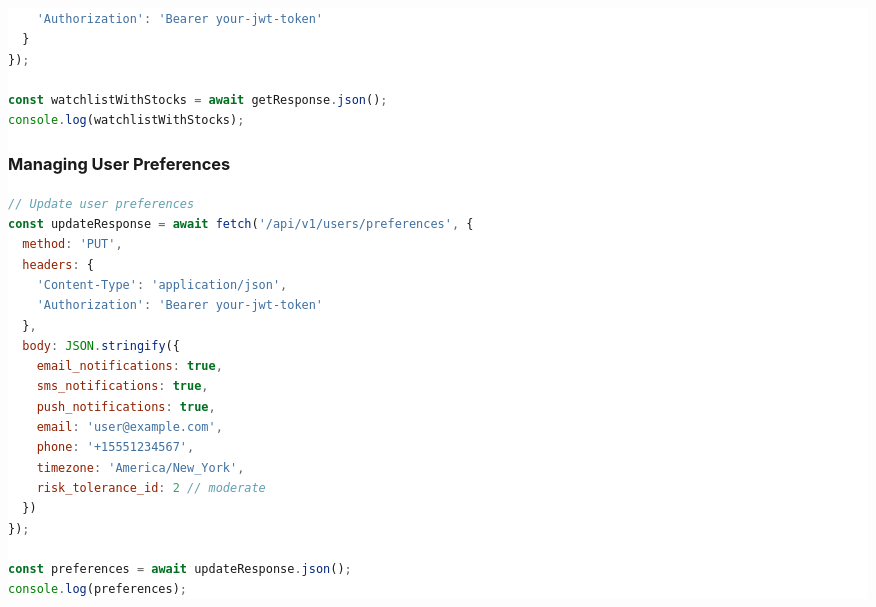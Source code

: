 ```javascript
    'Authorization': 'Bearer your-jwt-token'
  }
});

const watchlistWithStocks = await getResponse.json();
console.log(watchlistWithStocks);
```

### Managing User Preferences

```javascript
// Update user preferences
const updateResponse = await fetch('/api/v1/users/preferences', {
  method: 'PUT',
  headers: {
    'Content-Type': 'application/json',
    'Authorization': 'Bearer your-jwt-token'
  },
  body: JSON.stringify({
    email_notifications: true,
    sms_notifications: true,
    push_notifications: true,
    email: 'user@example.com',
    phone: '+15551234567',
    timezone: 'America/New_York',
    risk_tolerance_id: 2 // moderate
  })
});

const preferences = await updateResponse.json();
console.log(preferences);
```

